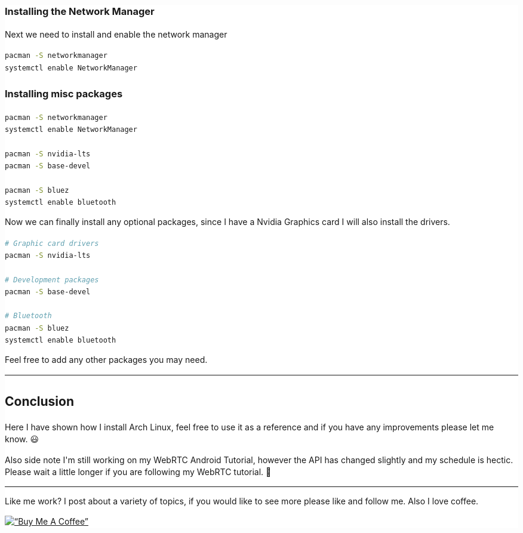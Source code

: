 ### Installing the Network Manager

Next we need to install and enable the network manager

```bash
pacman -S networkmanager
systemctl enable NetworkManager
```

### Installing misc packages
```bash
pacman -S networkmanager
systemctl enable NetworkManager

pacman -S nvidia-lts
pacman -S base-devel

pacman -S bluez
systemctl enable bluetooth
```
Now we can finally install any optional packages, since I have a Nvidia Graphics card I will also install the drivers.

```bash
# Graphic card drivers
pacman -S nvidia-lts

# Development packages
pacman -S base-devel

# Bluetooth
pacman -S bluez
systemctl enable bluetooth
```

Feel free to add any other packages you may need.

---

## Conclusion

Here I have shown how I install Arch Linux, feel free to use it as a reference and if you have any improvements please let me know. 😃

Also side note I'm still working on my WebRTC Android Tutorial, however the API has changed slightly and my schedule is hectic. Please wait a little longer if you are following my WebRTC tutorial. 🙏

---

Like me work? I post about a variety of topics, if you would like to see more please like and follow me.
Also I love coffee. 

[![“Buy Me A Coffee”](https://www.buymeacoffee.com/assets/img/custom_images/orange_img.png)](https://www.buymeacoffee.com/ethand9999)
